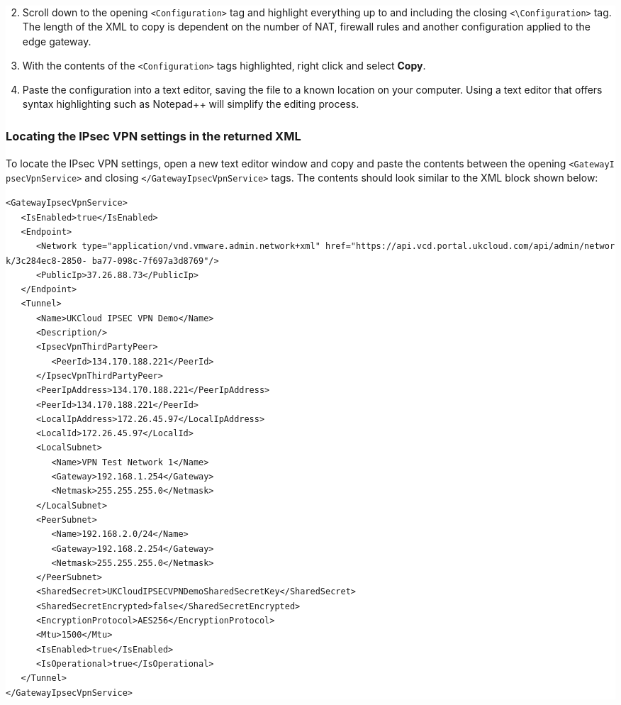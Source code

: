 2. Scroll down to the opening `<Configuration>` tag and highlight     everything up to and including the closing `<\Configuration>` tag. The length of the XML to copy is dependent on the number of NAT, firewall rules and another configuration applied to the edge gateway.

3. With the contents of the `<Configuration>` tags highlighted, right click and select **Copy**.

4. Paste the configuration into a text editor, saving the file to a known location on your computer. Using a text editor that offers syntax highlighting such as Notepad++ will simplify the editing process.

### Locating the IPsec VPN settings in the returned XML

To locate the IPsec VPN settings, open a new text editor window and copy and paste the contents between the opening `<GatewayIpsecVpnService>` and closing `</GatewayIpsecVpnService>` tags. The contents should look similar to the XML block shown below:

```
<GatewayIpsecVpnService>
   <IsEnabled>true</IsEnabled>
   <Endpoint>
      <Network type="application/vnd.vmware.admin.network+xml" href="https://api.vcd.portal.ukcloud.com/api/admin/network/3c284ec8-2850- ba77-098c-7f697a3d8769"/>
      <PublicIp>37.26.88.73</PublicIp>
   </Endpoint>
   <Tunnel>
      <Name>UKCloud IPSEC VPN Demo</Name>
      <Description/>
      <IpsecVpnThirdPartyPeer>
         <PeerId>134.170.188.221</PeerId>
      </IpsecVpnThirdPartyPeer>
      <PeerIpAddress>134.170.188.221</PeerIpAddress>
      <PeerId>134.170.188.221</PeerId>
      <LocalIpAddress>172.26.45.97</LocalIpAddress>
      <LocalId>172.26.45.97</LocalId>
      <LocalSubnet>
         <Name>VPN Test Network 1</Name>
         <Gateway>192.168.1.254</Gateway>
         <Netmask>255.255.255.0</Netmask>
      </LocalSubnet>
      <PeerSubnet>
         <Name>192.168.2.0/24</Name>
         <Gateway>192.168.2.254</Gateway>
         <Netmask>255.255.255.0</Netmask>
      </PeerSubnet>
      <SharedSecret>UKCloudIPSECVPNDemoSharedSecretKey</SharedSecret>
      <SharedSecretEncrypted>false</SharedSecretEncrypted>
      <EncryptionProtocol>AES256</EncryptionProtocol>
      <Mtu>1500</Mtu>
      <IsEnabled>true</IsEnabled>
      <IsOperational>true</IsOperational>
   </Tunnel>
</GatewayIpsecVpnService>
```
